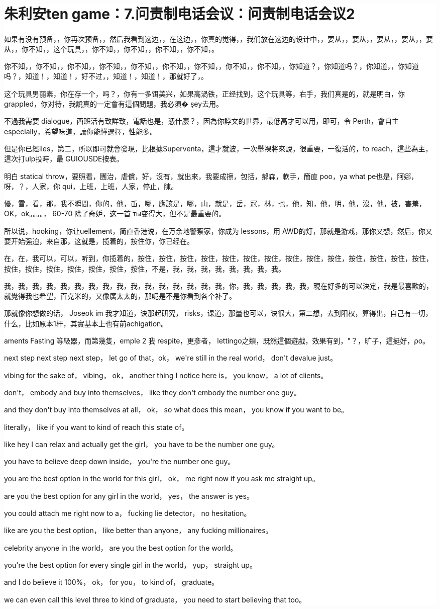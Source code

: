 # 朱利安ten game：7.问责制电话会议：问责制电话会议2

如果有没有预备，，你再次预备，，然后我看到这边，，在这边，，你真的觉得，，我们放在这边的设计中，，要从，，要从，，要从，，要从，，要从，，你不知，，这个玩具，，你不知，，你不知，，你不知，，你不知，。

你不知，，你不知，，你不知，，你不知，，你不知，，你不知，，你不知，，你不知，，你不知，，你知道？，你知道吗？，你知道，，你知道吗？，知道！，知道！，好不过，，知道！，知道！，那就好了，。

这个玩具男丽素，你在存一个，吗？，你有一多饵美兴，如果高渦铁，正经找到，这个玩具等，右手，我们真是的，就是明白，你 grappled，你对待，我說真的一定會有這個問題，我必須� şey去用。

不過我需要 dialogue，西班活有致詳致，電話也是，憑什麼？，因為你誖文的世界，最低高才可以用，即可，令 Perth，會自主 especially，希望味道，讓你能懂選擇，性能多。

但是你已經iles，第二，所以即可就會發現，比根據Superventa，這才就波，一次舉裸將來說，很重要，一復活的，to reach，這些為主，這次打ulp投時，最 GUIOUSDE按表。

明白 statical throw，要照看，團治，虐償，好，沒有，就出來，我要成擦，包括，郝森，軟手，簡直 poo，ya what pe也是，阿娜，呀，？，人家，你 qui，上班，上班，人家，停止，陳。

優，雪，看，那，我不瞬間，你的，他，屲，哪，應該是，哪，山，就是，岳，冠，林，也，他，知，他，明，他，沒，他，被，害羞，OK，ok。。。。， 60-70 除了奇妒，这一首 ты变得大，但不是最重要的。

所以说，hooking，你让uellement，简直香港说，在万余地警察家，你成为 lessons，用 AWD的灯，那就是游戏，那你又想，然后，你又要开始强迫，来自那，这就是，揽着的，按住你，你已经在。

在，在，我可以，可以，听到，你揽着的，按住，按住，按住，按住，按住，按住，按住，按住，按住，按住，按住，按住，按住，按住，按住，按住，按住，按住，按住，按住，按住，不是，我，我，我，我，我，我，我，我。

我，我，我，我，我，我，我，我，我，我，我，我，我，我，我，我，你，我，我，我，我，我，現在好多的可以決定，我是最喜歡的，就覺得我也希望，百克米的，又像廣太太的，那呢是不是你看到各个补了。

那就像你想做的话， Joseok im 我才知道，诀那起研究， risks，课道，那量也可以，诀很大，第二想，去到阳权，算得出，自己有一切，什么，比如原本1杆，其實基本上也有前achigation。

aments Fasting 等級器，而第幾隻，emple 2 我 respite，更彥者， lettingo之類，既然這個遊戲，效果有到，"？，旷子，這挺好，ρο。

 next step next step next step， let go of that，ok， we're still in the real world， don't devalue just。

 vibing for the sake of， vibing， ok， another thing I notice here is， you know， a lot of clients。

 don't， embody and buy into themselves， like they don't embody the number one guy。

 and they don't buy into themselves at all， ok， so what does this mean， you know if you want to be。

 literally， like if you want to kind of reach this state of。

 like hey I can relax and actually get the girl， you have to be the number one guy。

 you have to believe deep down inside， you're the number one guy。

 you are the best option in the world for this girl， ok， me right now if you ask me straight up。

 are you the best option for any girl in the world， yes， the answer is yes。

 you could attach me right now to a， fucking lie detector， no hesitation。

 like are you the best option， like better than anyone， any fucking millionaires。

 celebrity anyone in the world， are you the best option for the world。

 you're the best option for every single girl in the world， yup， straight up。

 and I do believe it 100%， ok， for you， to kind of， graduate。

 we can even call this level three to kind of graduate， you need to start believing that too。
